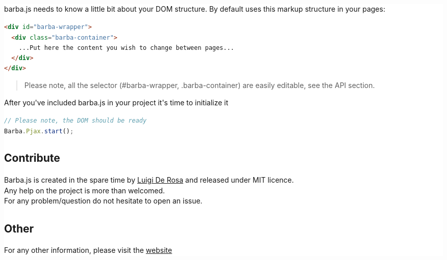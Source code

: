 barba.js needs to know a little bit about your DOM structure. By default uses this markup structure in your pages:

```html
<div id="barba-wrapper">
  <div class="barba-container">
    ...Put here the content you wish to change between pages...
  </div>
</div>
```

> Please note, all the selector (#barba-wrapper, .barba-container) are easily editable, see the API section.

After you've included barba.js in your project it's time to initialize it

```javascript
// Please note, the DOM should be ready
Barba.Pjax.start();
```
## Contribute

Barba.js is created in the spare time by [Luigi De Rosa](https://twitter.com/luruke) and released under MIT licence.  
Any help on the project is more than welcomed.  
For any problem/question do not hesitate to open an issue.  

## Other

For any other information, please visit the [website](http://barbajs.org)
